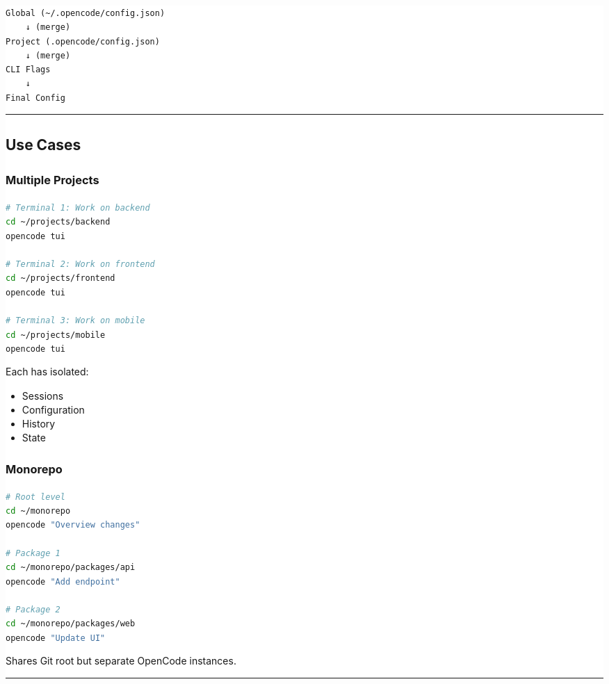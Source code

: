 ```
Global (~/.opencode/config.json)
    ↓ (merge)
Project (.opencode/config.json)
    ↓ (merge)
CLI Flags
    ↓
Final Config
```

---

## Use Cases

### Multiple Projects

```bash
# Terminal 1: Work on backend
cd ~/projects/backend
opencode tui

# Terminal 2: Work on frontend
cd ~/projects/frontend
opencode tui

# Terminal 3: Work on mobile
cd ~/projects/mobile
opencode tui
```

Each has isolated:
- Sessions
- Configuration
- History
- State

### Monorepo

```bash
# Root level
cd ~/monorepo
opencode "Overview changes"

# Package 1
cd ~/monorepo/packages/api
opencode "Add endpoint"

# Package 2
cd ~/monorepo/packages/web
opencode "Update UI"
```

Shares Git root but separate OpenCode instances.

---